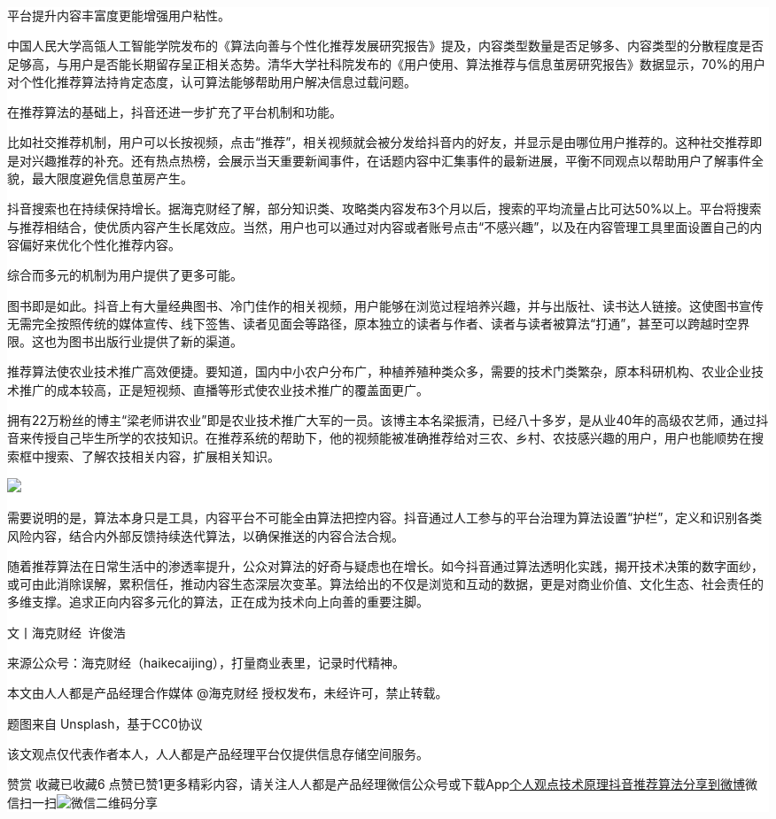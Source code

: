 平台提升内容丰富度更能增强用户粘性。

中国人民大学高瓴人工智能学院发布的《算法向善与个性化推荐发展研究报告》提及，内容类型数量是否足够多、内容类型的分散程度是否足够高，与用户是否能长期留存呈正相关态势。清华大学社科院发布的《用户使用、算法推荐与信息茧房研究报告》数据显示，70%的用户对个性化推荐算法持肯定态度，认可算法能够帮助用户解决信息过载问题。

在推荐算法的基础上，抖音还进一步扩充了平台机制和功能。

比如社交推荐机制，用户可以长按视频，点击“推荐”，相关视频就会被分发给抖音内的好友，并显示是由哪位用户推荐的。这种社交推荐即是对兴趣推荐的补充。还有热点热榜，会展示当天重要新闻事件，在话题内容中汇集事件的最新进展，平衡不同观点以帮助用户了解事件全貌，最大限度避免信息茧房产生。

抖音搜索也在持续保持增长。据海克财经了解，部分知识类、攻略类内容发布3个月以后，搜索的平均流量占比可达50%以上。平台将搜索与推荐相结合，使优质内容产生长尾效应。当然，用户也可以通过对内容或者账号点击“不感兴趣”，以及在内容管理工具里面设置自己的内容偏好来优化个性化推荐内容。

综合而多元的机制为用户提供了更多可能。

图书即是如此。抖音上有大量经典图书、冷门佳作的相关视频，用户能够在浏览过程培养兴趣，并与出版社、读书达人链接。这使图书宣传无需完全按照传统的媒体宣传、线下签售、读者见面会等路径，原本独立的读者与作者、读者与读者被算法“打通”，甚至可以跨越时空界限。这也为图书出版行业提供了新的渠道。

推荐算法使农业技术推广高效便捷。要知道，国内中小农户分布广，种植养殖种类众多，需要的技术门类繁杂，原本科研机构、农业企业技术推广的成本较高，正是短视频、直播等形式使农业技术推广的覆盖面更广。

拥有22万粉丝的博主“梁老师讲农业”即是农业技术推广大军的一员。该博主本名梁振清，已经八十多岁，是从业40年的高级农艺师，通过抖音来传授自己毕生所学的农技知识。在推荐系统的帮助下，他的视频能被准确推荐给对三农、乡村、农技感兴趣的用户，用户也能顺势在搜索框中搜索、了解农技相关内容，扩展相关知识。

![](https://image.woshipm.com/wp-files/2025/04/smjSbAYDErxD3mPp9EAb.jpeg)

需要说明的是，算法本身只是工具，内容平台不可能全由算法把控内容。抖音通过人工参与的平台治理为算法设置“护栏”，定义和识别各类风险内容，结合内外部反馈持续迭代算法，以确保推送的内容合法合规。

随着推荐算法在日常生活中的渗透率提升，公众对算法的好奇与疑虑也在增长。如今抖音通过算法透明化实践，揭开技术决策的数字面纱，或可由此消除误解，累积信任，推动内容生态深层次变革。算法给出的不仅是浏览和互动的数据，更是对商业价值、文化生态、社会责任的多维支撑。追求正向内容多元化的算法，正在成为技术向上向善的重要注脚。

文丨海克财经  许俊浩

来源公众号：海克财经（haikecaijing），打量商业表里，记录时代精神。

本文由人人都是产品经理合作媒体 @海克财经 授权发布，未经许可，禁止转载。

题图来自 Unsplash，基于CC0协议

该文观点仅代表作者本人，人人都是产品经理平台仅提供信息存储空间服务。

赞赏 收藏已收藏6 点赞已赞1更多精彩内容，请关注人人都是产品经理微信公众号或下载App[个人观点](https://www.woshipm.com/tag/%e4%b8%aa%e4%ba%ba%e8%a7%82%e7%82%b9)[技术原理](https://www.woshipm.com/tag/%e6%8a%80%e6%9c%af%e5%8e%9f%e7%90%86)[抖音](https://www.woshipm.com/tag/%e6%8a%96%e9%9f%b3)[推荐算法](https://www.woshipm.com/tag/%e6%8e%a8%e8%8d%90%e7%ae%97%e6%b3%95)[分享到微博](https://service.weibo.com/share/share.php?appkey=2775287854&title=重新理解抖音算法&url=https://www.woshipm.com/operate/6205680.html&pic=https://image.woshipm.com/2023/05/06/c5139db6-ec01-11ed-8df9-00163e0b5ff3.jpg)微信扫一扫![微信二维码](https://api.pwmqr.com/qrcode/create/?url=https://www.woshipm.com/operate/6205680.html)分享